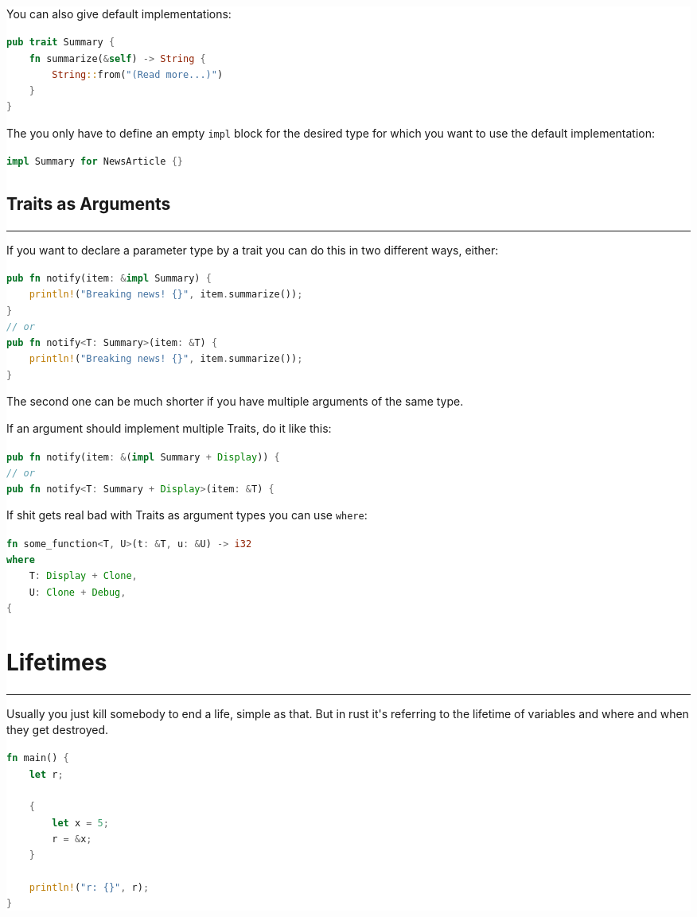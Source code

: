 You can also give default implementations:

```rust
pub trait Summary {
    fn summarize(&self) -> String {
        String::from("(Read more...)")
    }
}

```

The you only have to define an empty `impl` block for the desired type for which you want to use the default implementation: 
```rust
impl Summary for NewsArticle {}
```


## Traits as Arguments
---
If you want to declare a parameter type by a trait you can do this in two different ways, either:
```rust
pub fn notify(item: &impl Summary) {
    println!("Breaking news! {}", item.summarize());
}
// or
pub fn notify<T: Summary>(item: &T) {
    println!("Breaking news! {}", item.summarize());
}
```
The second one can be much shorter if you have multiple arguments of the same type. 

If an argument should implement multiple Traits, do it like this:
```rust
pub fn notify(item: &(impl Summary + Display)) {
// or
pub fn notify<T: Summary + Display>(item: &T) {
```

If shit gets real bad with Traits as argument types you can use `where`:
```rust
fn some_function<T, U>(t: &T, u: &U) -> i32
where
    T: Display + Clone,
    U: Clone + Debug,
{
```


# Lifetimes
---
Usually you just kill somebody to end a life, simple as that. But in rust it's referring to the lifetime of variables and where and when they get destroyed.
```rust
fn main() {
    let r;

    {
        let x = 5;
        r = &x;
    }

    println!("r: {}", r);
}
```
